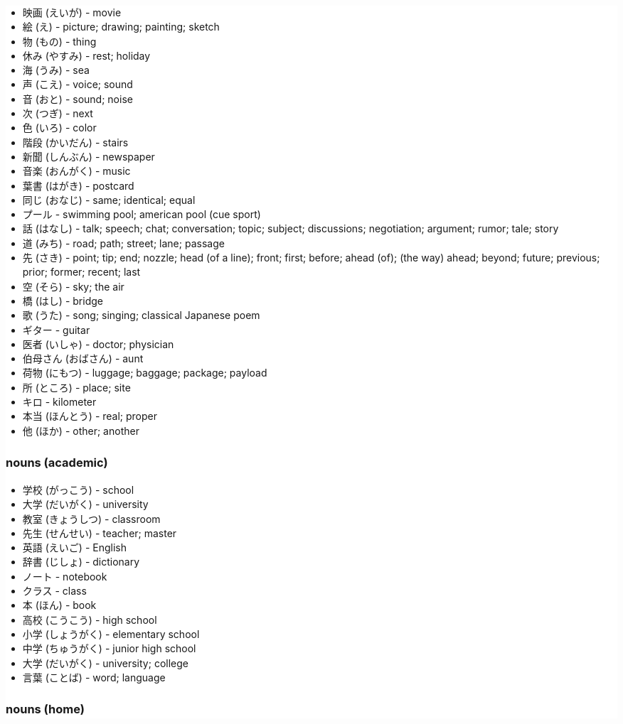 - 映画 (えいが) - movie
- 絵 (え) - picture; drawing; painting; sketch
- 物 (もの) - thing
- 休み (やすみ) - rest; holiday
- 海 (うみ) - sea
- 声 (こえ) - voice; sound
- 音 (おと) - sound; noise
- 次 (つぎ) - next
- 色 (いろ) - color
- 階段 (かいだん) - stairs
- 新聞 (しんぶん) - newspaper
- 音楽 (おんがく) - music
- 葉書 (はがき) - postcard
- 同じ (おなじ) - same; identical; equal
- プール - swimming pool; american pool (cue sport)
- 話 (はなし) - talk; speech; chat; conversation; topic; subject; discussions;
  negotiation; argument; rumor; tale; story
- 道 (みち) - road; path; street; lane; passage
- 先 (さき) - point; tip; end; nozzle; head (of a line); front; first; before;
  ahead (of); (the way) ahead; beyond; future; previous; prior; former; recent;
  last
- 空 (そら) - sky; the air
- 橋 (はし) - bridge
- 歌 (うた) - song; singing; classical Japanese poem
- ギター - guitar
- 医者 (いしゃ) - doctor; physician
- 伯母さん (おばさん) - aunt
- 荷物 (にもつ) - luggage; baggage; package; payload
- 所 (ところ) - place; site
- キロ - kilometer
- 本当 (ほんとう) - real; proper
- 他 (ほか) - other; another

### nouns (academic)

- 学校 (がっこう) - school
- 大学 (だいがく) - university
- 教室 (きょうしつ) - classroom
- 先生 (せんせい) - teacher; master
- 英語 (えいご) - English
- 辞書 (じしょ) - dictionary
- ノート - notebook
- クラス - class
- 本 (ほん) - book
- 高校 (こうこう) - high school
- 小学 (しょうがく) - elementary school
- 中学 (ちゅうがく) - junior high school
- 大学 (だいがく) - university; college
- 言葉 (ことば) - word; language

### nouns (home)
